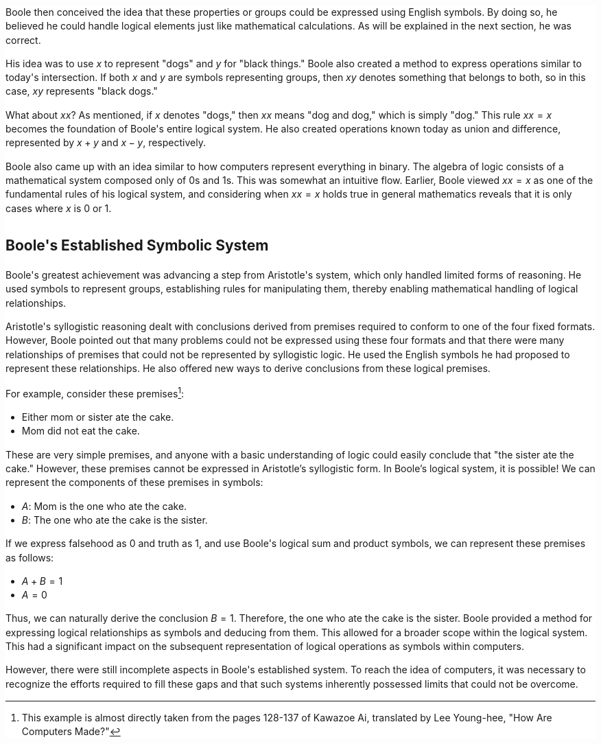 Boole then conceived the idea that these properties or groups could be expressed using English symbols. By doing so, he believed he could handle logical elements just like mathematical calculations. As will be explained in the next section, he was correct.

His idea was to use $x$ to represent "dogs" and $y$ for "black things." Boole also created a method to express operations similar to today's intersection. If both $x$ and $y$ are symbols representing groups, then $xy$ denotes something that belongs to both, so in this case, $xy$ represents "black dogs."

What about $xx$? As mentioned, if $x$ denotes "dogs," then $xx$ means "dog and dog," which is simply "dog." This rule $xx = x$ becomes the foundation of Boole's entire logical system. He also created operations known today as union and difference, represented by $x+y$ and $x-y$, respectively.

Boole also came up with an idea similar to how computers represent everything in binary. The algebra of logic consists of a mathematical system composed only of 0s and 1s. This was somewhat an intuitive flow. Earlier, Boole viewed $xx=x$ as one of the fundamental rules of his logical system, and considering when $xx=x$ holds true in general mathematics reveals that it is only cases where $x$ is 0 or 1.

## Boole's Established Symbolic System

Boole's greatest achievement was advancing a step from Aristotle's system, which only handled limited forms of reasoning. He used symbols to represent groups, establishing rules for manipulating them, thereby enabling mathematical handling of logical relationships.

Aristotle's syllogistic reasoning dealt with conclusions derived from premises required to conform to one of the four fixed formats. However, Boole pointed out that many problems could not be expressed using these four formats and that there were many relationships of premises that could not be represented by syllogistic logic. He used the English symbols he had proposed to represent these relationships. He also offered new ways to derive conclusions from these logical premises.

For example, consider these premises[^6]:

- Either mom or sister ate the cake.
- Mom did not eat the cake.

These are very simple premises, and anyone with a basic understanding of logic could easily conclude that "the sister ate the cake." However, these premises cannot be expressed in Aristotle’s syllogistic form. In Boole’s logical system, it is possible! We can represent the components of these premises in symbols:

- $A$: Mom is the one who ate the cake.
- $B$: The one who ate the cake is the sister.

If we express falsehood as $0$ and truth as $1$, and use Boole's logical sum and product symbols, we can represent these premises as follows:

- $A + B = 1$
- $A = 0$

Thus, we can naturally derive the conclusion $B = 1$. Therefore, the one who ate the cake is the sister. Boole provided a method for expressing logical relationships as symbols and deducing from them. This allowed for a broader scope within the logical system. This had a significant impact on the subsequent representation of logical operations as symbols within computers.

However, there were still incomplete aspects in Boole's established system. To reach the idea of computers, it was necessary to recognize the efforts required to fill these gaps and that such systems inherently possessed limits that could not be overcome.


[^1]: Aristotle, translated and annotated by Kim Jae-hong, "Aristotle's Analytic Prior," Seogwangsa, 2024, p. 34
[^2]: For more about these rules, see Martin Davis, translated by Park Sang-min, "Today We Call Them Computers," pp. 43-45. A more detailed explanation of Aristotle's proposed rules can be found in the preface to "Analytic Prior."
[^3]: [Ramon Lull Invents Basic Logical Machines for the Production of Knowledge](https://www.historyofinformation.com/detail.php?id=1973)
[^4]: Martin Davis, translated by Park Sang-min, "Today We Call Them Computers," Insight, pp. 19-20
[^5]: G.H.R. Parkinson, "Leibniz-Logical Papers," Oxford University Press, New York, 1966, p. 105
[^6]: This example is almost directly taken from the pages 128-137 of Kawazoe Ai, translated by Lee Young-hee, "How Are Computers Made?"